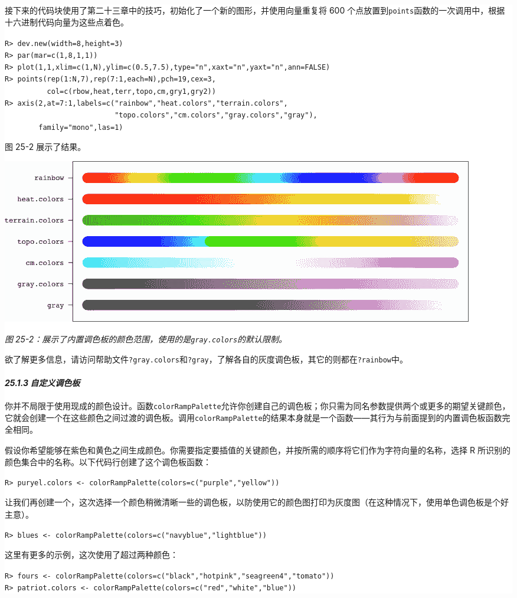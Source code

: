 接下来的代码块使用了第二十三章中的技巧，初始化了一个新的图形，并使用向量重复将 600 个点放置到`points`函数的一次调用中，根据十六进制代码向量为这些点着色。

```
R> dev.new(width=8,height=3)
R> par(mar=c(1,8,1,1))
R> plot(1,1,xlim=c(1,N),ylim=c(0.5,7.5),type="n",xaxt="n",yaxt="n",ann=FALSE)
R> points(rep(1:N,7),rep(7:1,each=N),pch=19,cex=3,
          col=c(rbow,heat,terr,topo,cm,gry1,gry2))
R> axis(2,at=7:1,labels=c("rainbow","heat.colors","terrain.colors",
                          "topo.colors","cm.colors","gray.colors","gray"),
        family="mono",las=1)
```

图 25-2 展示了结果。

![image](img/f25-02.jpg)

*图 25-2：展示了内置调色板的颜色范围，使用的是`gray.colors`的默认限制。*

欲了解更多信息，请访问帮助文件`?gray.colors`和`?gray`，了解各自的灰度调色板，其它的则都在`?rainbow`中。

#### ***25.1.3 自定义调色板***

你并不局限于使用现成的颜色设计。函数`colorRampPalette`允许你创建自己的调色板；你只需为同名参数提供两个或更多的期望关键颜色，它就会创建一个在这些颜色之间过渡的调色板。调用`colorRampPalette`的结果本身就是一个函数——其行为与前面提到的内置调色板函数完全相同。

假设你希望能够在紫色和黄色之间生成颜色。你需要指定要插值的关键颜色，并按所需的顺序将它们作为字符向量的名称，选择 R 所识别的颜色集合中的名称。以下代码行创建了这个调色板函数：

```
R> puryel.colors <- colorRampPalette(colors=c("purple","yellow"))
```

让我们再创建一个，这次选择一个颜色稍微清晰一些的调色板，以防使用它的颜色图打印为灰度图（在这种情况下，使用单色调色板是个好主意）。

```
R> blues <- colorRampPalette(colors=c("navyblue","lightblue"))
```

这里有更多的示例，这次使用了超过两种颜色：

```
R> fours <- colorRampPalette(colors=c("black","hotpink","seagreen4","tomato"))
R> patriot.colors <- colorRampPalette(colors=c("red","white","blue"))
```
